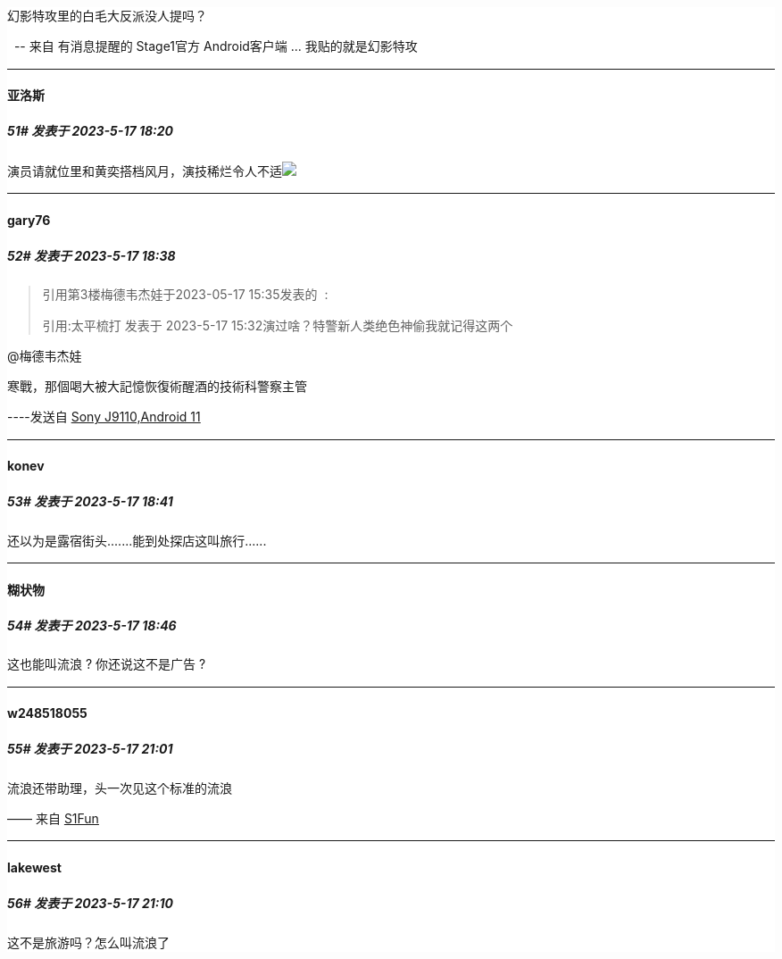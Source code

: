 幻影特攻里的白毛大反派没人提吗？

  -- 来自 有消息提醒的 Stage1官方 Android客户端 ...</blockquote>
我贴的就是幻影特攻

*****

####  亚洛斯  
##### 51#       发表于 2023-5-17 18:20

演员请就位里和黄奕搭档风月，演技稀烂令人不适<img src="https://static.saraba1st.com/image/smiley/face2017/001.png" referrerpolicy="no-referrer">

*****

####  gary76  
##### 52#       发表于 2023-5-17 18:38

<blockquote>引用第3楼梅德韦杰娃于2023-05-17 15:35发表的  :

引用:太平梳打 发表于 2023-5-17 15:32演过啥？特警新人类绝色神偷我就记得这两个</blockquote>
@梅德韦杰娃

寒戰，那個喝大被大記憶恢復術醒酒的技術科警察主管

----发送自 [Sony J9110,Android 11](http://stage1.5j4m.com/?1.37)

*****

####  konev  
##### 53#       发表于 2023-5-17 18:41

还以为是露宿街头.......能到处探店这叫旅行......

*****

####  糊状物  
##### 54#       发表于 2023-5-17 18:46

这也能叫流浪 ? 你还说这不是广告 ?

*****

####  w248518055  
##### 55#       发表于 2023-5-17 21:01

流浪还带助理，头一次见这个标准的流浪

—— 来自 [S1Fun](https://s1fun.koalcat.com)

*****

####  lakewest  
##### 56#       发表于 2023-5-17 21:10

这不是旅游吗？怎么叫流浪了
